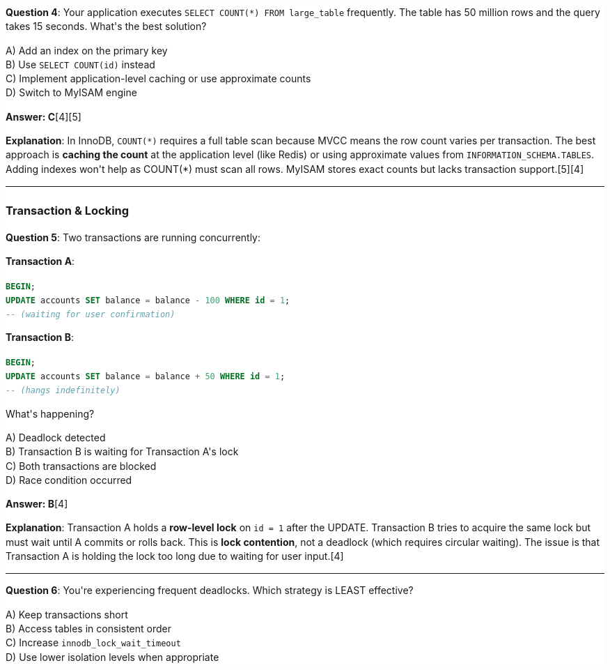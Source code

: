 **Question 4**: Your application executes `SELECT COUNT(*) FROM large_table` frequently. The table has 50 million rows and the query takes 15 seconds. What's the best solution?

A) Add an index on the primary key  
B) Use `SELECT COUNT(id)` instead  
C) Implement application-level caching or use approximate counts  
D) Switch to MyISAM engine

**Answer: C**[4][5]

**Explanation**: In InnoDB, `COUNT(*)` requires a full table scan because MVCC means the row count varies per transaction. The best approach is **caching the count** at the application level (like Redis) or using approximate values from `INFORMATION_SCHEMA.TABLES`. Adding indexes won't help as COUNT(*) must scan all rows. MyISAM stores exact counts but lacks transaction support.[5][4]

***

### Transaction & Locking

**Question 5**: Two transactions are running concurrently:

**Transaction A**:
```sql
BEGIN;
UPDATE accounts SET balance = balance - 100 WHERE id = 1;
-- (waiting for user confirmation)
```

**Transaction B**:
```sql
BEGIN;
UPDATE accounts SET balance = balance + 50 WHERE id = 1;
-- (hangs indefinitely)
```

What's happening?

A) Deadlock detected  
B) Transaction B is waiting for Transaction A's lock  
C) Both transactions are blocked  
D) Race condition occurred

**Answer: B**[4]

**Explanation**: Transaction A holds a **row-level lock** on `id = 1` after the UPDATE. Transaction B tries to acquire the same lock but must wait until A commits or rolls back. This is **lock contention**, not a deadlock (which requires circular waiting). The issue is that Transaction A is holding the lock too long due to waiting for user input.[4]

---

**Question 6**: You're experiencing frequent deadlocks. Which strategy is LEAST effective?

A) Keep transactions short  
B) Access tables in consistent order  
C) Increase `innodb_lock_wait_timeout`  
D) Use lower isolation levels when appropriate
